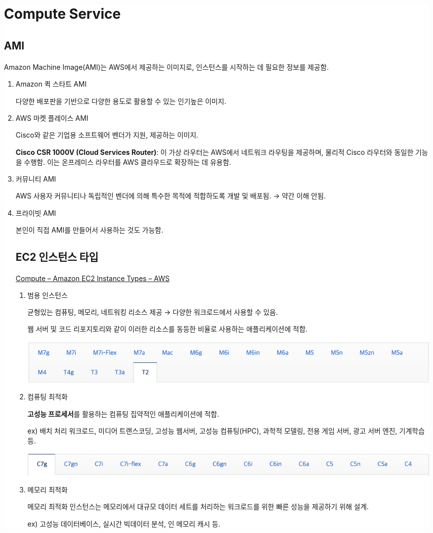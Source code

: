 # Compute Service

## AMI

Amazon Machine Image(AMI)는 AWS에서 제공하는 이미지로, 인스턴스를 시작하는 데 필요한 정보를 제공함.

1. Amazon 퀵 스타트 AMI
    
    다양한 배포판을 기반으로 다양한 용도로 활용할 수 있는 인기높은 이미지.
    
2. AWS 마켓 플레이스 AMI
    
    Cisco와 같은 기업용 소프트웨어 벤더가 지원, 제공하는 이미지.
    
    **Cisco CSR 1000V (Cloud Services Router)**: 이 가상 라우터는 AWS에서 네트워크 라우팅을 제공하며, 물리적 Cisco 라우터와 동일한 기능을 수행함. 이는 온프레미스 라우터를 AWS 클라우드로 확장하는 데 유용함.
    
3. 커뮤니티 AMI
    
    AWS 사용자 커뮤니티나 독립적인 벤더에 의해 특수한 목적에 적합하도록 개발 및 배포됨. → 약간 이해 안됨.
    
4. 프라이빗 AMI
    
    본인이 직접 AMI를 만들어서 사용하는 것도 가능함.
    
    ## EC2 인스턴스 타입
    
    [Compute – Amazon EC2 Instance Types – AWS](http://aws.amazon.com/ec2/instance-types)
    
    1. 범용 인스턴스
        
        균형있는 컴퓨팅, 메모리, 네트워킹 리소스 제공 → 다양한 워크로드에서 사용할 수 있음.
        
        웹 서버 및 코드 리포지토리와 같이 이러한 리소스를 동등한 비율로 사용하는 애플리케이션에 적합.
        
        ![Screenshot 2024-07-16 at 5.32.02 PM.png](../Solutions%20Architect/img/Compute%20Service/Screenshot_2024-07-16_at_5.32.02_PM.png)
        
    2. 컴퓨팅 최적화
        
        **고성능 프로세서**를 활용하는 컴퓨팅 집약적인 애플리케이션에 적합. 
        
        ex) 배치 처리 워크로드, 미디어 트랜스코딩, 고성능 웹서버, 고성능 컴퓨팅(HPC), 과학적 모델링, 전용 게임 서버, 광고 서버 엔진, 기계학습 등.
        
        ![Screenshot 2024-07-16 at 5.34.17 PM.png](../Solutions%20Architect/img/Compute%20Service/Screenshot_2024-07-16_at_5.34.17_PM.png)
        
    3. 메모리 최적화
        
        메모리 최적화 인스턴스는 메모리에서 대규모 데이터 세트를 처리하는 워크로드를 위한 빠른 성능을 제공하기 위해 설계.
        
        ex) 고성능 데이터베이스, 실시간 빅데이터 분석, 인 메모리 캐시 등.
        